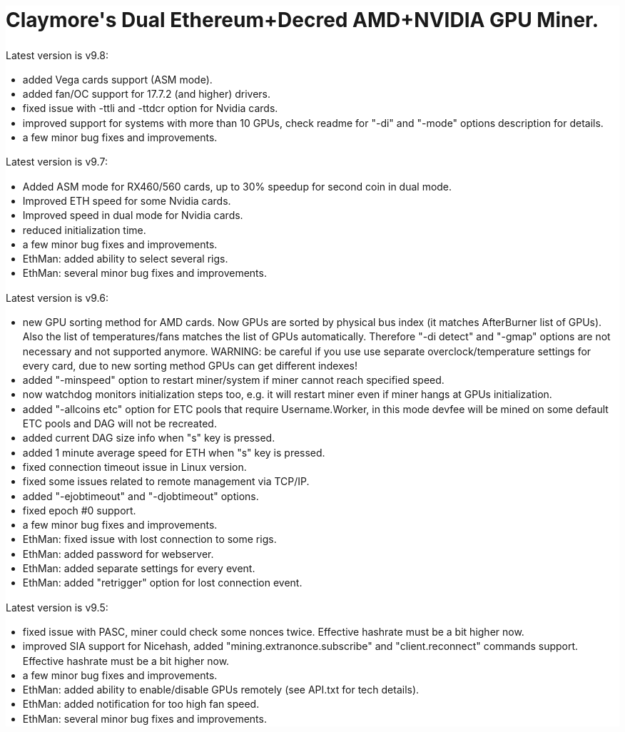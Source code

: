 Claymore's Dual Ethereum+Decred AMD+NVIDIA GPU Miner.
=========================

Latest version is v9.8:

- added Vega cards support (ASM mode).
- added fan/OC support for 17.7.2 (and higher) drivers.
- fixed issue with -ttli and -ttdcr option for Nvidia cards.
- improved support for systems with more than 10 GPUs, check readme for "-di" and "-mode" options description for details.
- a few minor bug fixes and improvements.


Latest version is v9.7:

- Added ASM mode for RX460/560 cards, up to 30% speedup for second coin in dual mode.
- Improved ETH speed for some Nvidia cards.
- Improved speed in dual mode for Nvidia cards.
- reduced initialization time.
- a few minor bug fixes and improvements.
- EthMan: added ability to select several rigs.
- EthMan: several minor bug fixes and improvements.

Latest version is v9.6:

- new GPU sorting method for AMD cards. Now GPUs are sorted by physical bus index (it matches AfterBurner list of GPUs). Also the list of temperatures/fans matches the list of GPUs automatically.
  Therefore "-di detect" and "-gmap" options are not necessary and not supported anymore.
  WARNING: be careful if you use use separate overclock/temperature settings for every card, due to new sorting method GPUs can get different indexes!
- added "-minspeed" option to restart miner/system if miner cannot reach specified speed.
- now watchdog monitors initialization steps too, e.g. it will restart miner even if miner hangs at GPUs initialization.
- added "-allcoins etc" option for ETC pools that require Username.Worker, in this mode devfee will be mined on some default ETC pools and DAG will not be recreated.
- added current DAG size info when "s" key is pressed.
- added 1 minute average speed for ETH when "s" key is pressed.
- fixed connection timeout issue in Linux version.
- fixed some issues related to remote management via TCP/IP.
- added "-ejobtimeout" and "-djobtimeout" options.
- fixed epoch #0 support.
- a few minor bug fixes and improvements.
- EthMan: fixed issue with lost connection to some rigs.
- EthMan: added password for webserver.
- EthMan: added separate settings for every event.
- EthMan: added "retrigger" option for lost connection event.

Latest version is v9.5:

- fixed issue with PASC, miner could check some nonces twice. Effective hashrate must be a bit higher now.
- improved SIA support for Nicehash, added "mining.extranonce.subscribe" and "client.reconnect" commands support. Effective hashrate must be a bit higher now.
- a few minor bug fixes and improvements.
- EthMan: added ability to enable/disable GPUs remotely (see API.txt for tech details).
- EthMan: added notification for too high fan speed.
- EthMan: several minor bug fixes and improvements.
